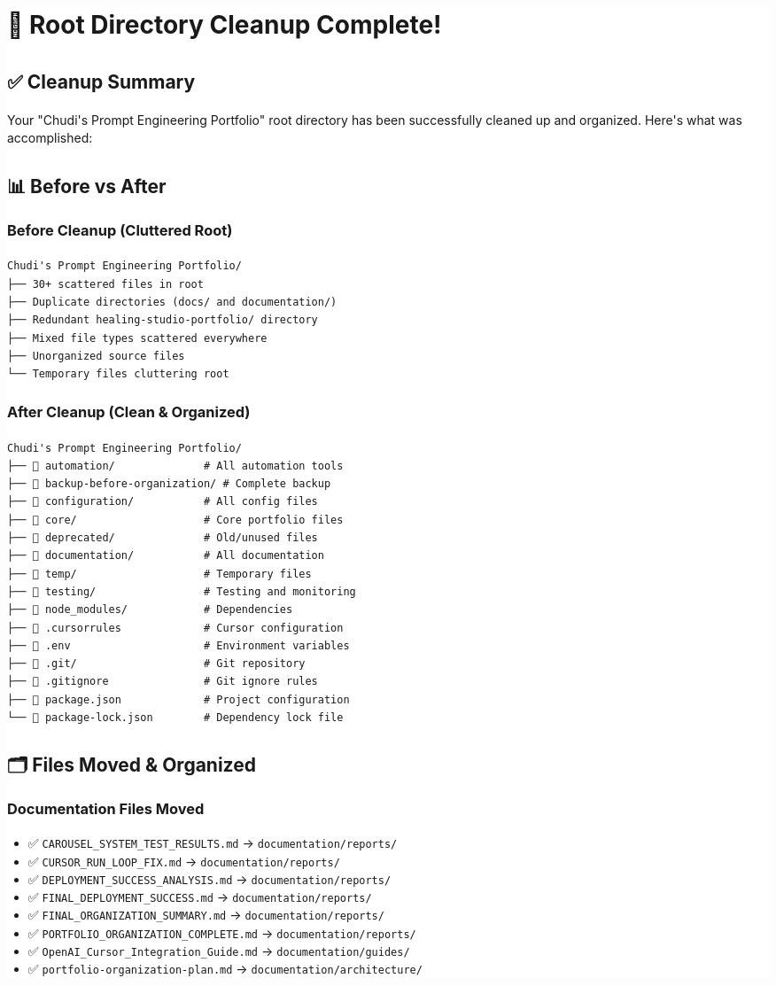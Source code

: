 # 🧹 Root Directory Cleanup Complete!

## ✅ **Cleanup Summary**

Your "Chudi's Prompt Engineering Portfolio" root directory has been successfully cleaned up and organized. Here's what was accomplished:

## 📊 **Before vs After**

### **Before Cleanup (Cluttered Root)**
```
Chudi's Prompt Engineering Portfolio/
├── 30+ scattered files in root
├── Duplicate directories (docs/ and documentation/)
├── Redundant healing-studio-portfolio/ directory
├── Mixed file types scattered everywhere
├── Unorganized source files
└── Temporary files cluttering root
```

### **After Cleanup (Clean & Organized)**
```
Chudi's Prompt Engineering Portfolio/
├── 📁 automation/              # All automation tools
├── 📁 backup-before-organization/ # Complete backup
├── 📁 configuration/           # All config files
├── 📁 core/                    # Core portfolio files
├── 📁 deprecated/              # Old/unused files
├── 📁 documentation/           # All documentation
├── 📁 temp/                    # Temporary files
├── 📁 testing/                 # Testing and monitoring
├── 📁 node_modules/            # Dependencies
├── 📄 .cursorrules             # Cursor configuration
├── 📄 .env                     # Environment variables
├── 📄 .git/                    # Git repository
├── 📄 .gitignore               # Git ignore rules
├── 📄 package.json             # Project configuration
└── 📄 package-lock.json        # Dependency lock file
```

## 🗂️ **Files Moved & Organized**

### **Documentation Files Moved**
- ✅ `CAROUSEL_SYSTEM_TEST_RESULTS.md` → `documentation/reports/`
- ✅ `CURSOR_RUN_LOOP_FIX.md` → `documentation/reports/`
- ✅ `DEPLOYMENT_SUCCESS_ANALYSIS.md` → `documentation/reports/`
- ✅ `FINAL_DEPLOYMENT_SUCCESS.md` → `documentation/reports/`
- ✅ `FINAL_ORGANIZATION_SUMMARY.md` → `documentation/reports/`
- ✅ `PORTFOLIO_ORGANIZATION_COMPLETE.md` → `documentation/reports/`
- ✅ `OpenAI_Cursor_Integration_Guide.md` → `documentation/guides/`
- ✅ `portfolio-organization-plan.md` → `documentation/architecture/`
